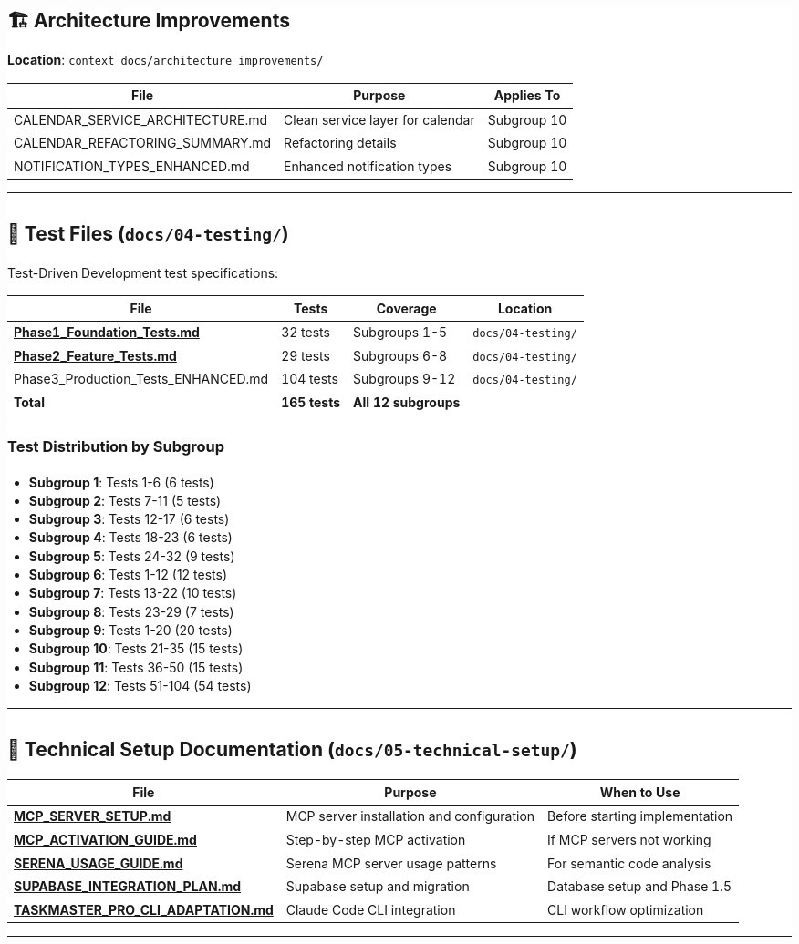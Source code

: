 
## 🏗️ Architecture Improvements

**Location**: `context_docs/architecture_improvements/`

| File | Purpose | Applies To |
|------|---------|------------|
| CALENDAR_SERVICE_ARCHITECTURE.md | Clean service layer for calendar | Subgroup 10 |
| CALENDAR_REFACTORING_SUMMARY.md | Refactoring details | Subgroup 10 |
| NOTIFICATION_TYPES_ENHANCED.md | Enhanced notification types | Subgroup 10 |

---

## 🧪 Test Files (`docs/04-testing/`)

Test-Driven Development test specifications:

| File | Tests | Coverage | Location |
|------|-------|----------|----------|
| **[Phase1_Foundation_Tests.md](../04-testing/Phase1_Foundation_Tests.md)** | 32 tests | Subgroups 1-5 | `docs/04-testing/` |
| **[Phase2_Feature_Tests.md](../04-testing/Phase2_Feature_Tests.md)** | 29 tests | Subgroups 6-8 | `docs/04-testing/` |
| Phase3_Production_Tests_ENHANCED.md | 104 tests | Subgroups 9-12 | `docs/04-testing/` |
| **Total** | **165 tests** | **All 12 subgroups** |  |

### Test Distribution by Subgroup

- **Subgroup 1**: Tests 1-6 (6 tests)
- **Subgroup 2**: Tests 7-11 (5 tests)
- **Subgroup 3**: Tests 12-17 (6 tests)
- **Subgroup 4**: Tests 18-23 (6 tests)
- **Subgroup 5**: Tests 24-32 (9 tests)
- **Subgroup 6**: Tests 1-12 (12 tests)
- **Subgroup 7**: Tests 13-22 (10 tests)
- **Subgroup 8**: Tests 23-29 (7 tests)
- **Subgroup 9**: Tests 1-20 (20 tests)
- **Subgroup 10**: Tests 21-35 (15 tests)
- **Subgroup 11**: Tests 36-50 (15 tests)
- **Subgroup 12**: Tests 51-104 (54 tests)

---

## 🔧 Technical Setup Documentation (`docs/05-technical-setup/`)

| File | Purpose | When to Use |
|------|---------|-------------|
| **[MCP_SERVER_SETUP.md](../05-technical-setup/MCP_SERVER_SETUP.md)** | MCP server installation and configuration | Before starting implementation |
| **[MCP_ACTIVATION_GUIDE.md](../05-technical-setup/MCP_ACTIVATION_GUIDE.md)** | Step-by-step MCP activation | If MCP servers not working |
| **[SERENA_USAGE_GUIDE.md](../05-technical-setup/SERENA_USAGE_GUIDE.md)** | Serena MCP server usage patterns | For semantic code analysis |
| **[SUPABASE_INTEGRATION_PLAN.md](../05-technical-setup/SUPABASE_INTEGRATION_PLAN.md)** | Supabase setup and migration | Database setup and Phase 1.5 |
| **[TASKMASTER_PRO_CLI_ADAPTATION.md](../05-technical-setup/TASKMASTER_PRO_CLI_ADAPTATION.md)** | Claude Code CLI integration | CLI workflow optimization |

---